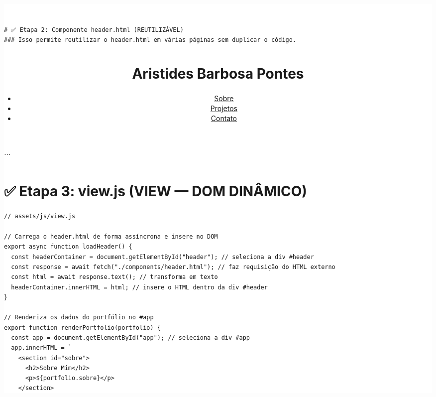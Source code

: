   <div id="header"></div> 

  
  <main id="app">
    <!-- Aqui será renderizado o conteúdo dinâmico da view.js -->
  </main>

  
  <script src="./assets/js/model.js" type="module"></script>
  <script src="./assets/js/view.js" type="module"></script>
  <script src="./assets/js/controller.js" type="module"></script>
  
</body>
</html>


```


# ✅ Etapa 2: Componente header.html (REUTILIZÁVEL)
### Isso permite reutilizar o header.html em várias páginas sem duplicar o código.

```

<header>
  <h1>Aristides Barbosa Pontes</h1>
  <nav>
    <ul>
      <li><a href="#sobre">Sobre</a></li>
      <li><a href="#projetos">Projetos</a></li>
      <li><a href="#contato">Contato</a></li>
    </ul>
  </nav>
</header>
```

# ✅ Etapa 3: view.js (VIEW — DOM DINÂMICO)
```
// assets/js/view.js

// Carrega o header.html de forma assíncrona e insere no DOM
export async function loadHeader() {
  const headerContainer = document.getElementById("header"); // seleciona a div #header
  const response = await fetch("./components/header.html"); // faz requisição do HTML externo
  const html = await response.text(); // transforma em texto
  headerContainer.innerHTML = html; // insere o HTML dentro da div #header
}

// Renderiza os dados do portfólio no #app
export function renderPortfolio(portfolio) {
  const app = document.getElementById("app"); // seleciona a div #app
  app.innerHTML = `
    <section id="sobre">
      <h2>Sobre Mim</h2>
      <p>${portfolio.sobre}</p>
    </section>
